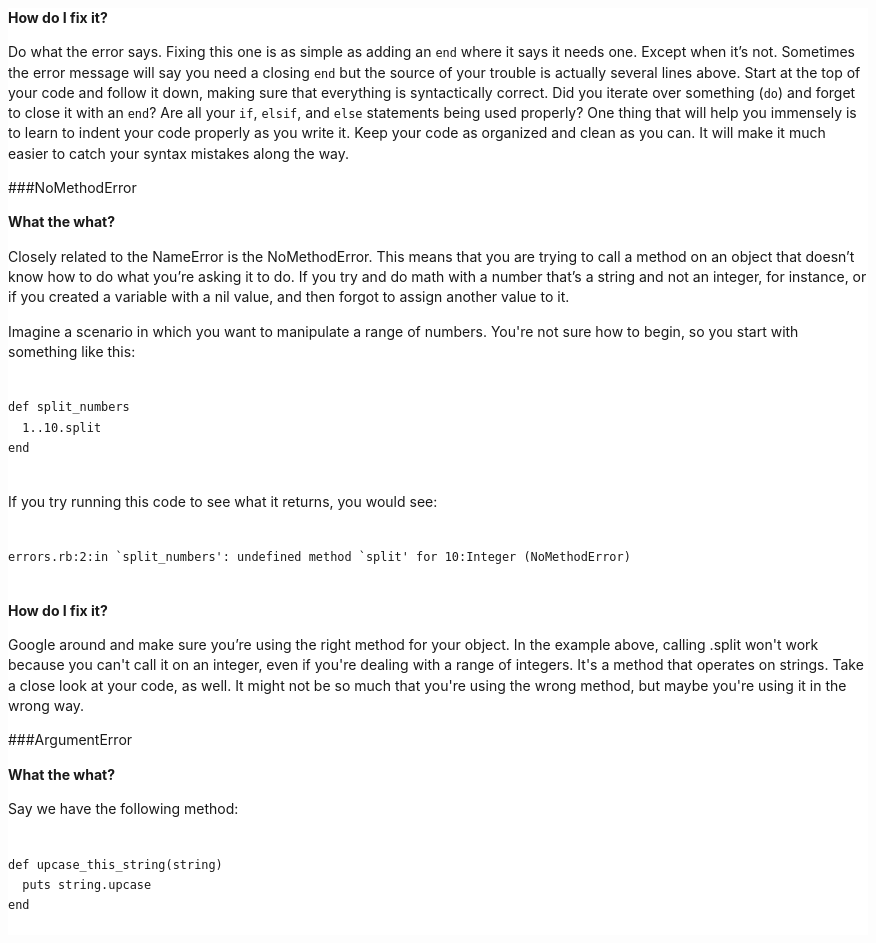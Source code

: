 **How do I fix it?**

Do what the error says. Fixing this one is as simple as adding an `end` where it says it needs one. Except when it’s not. Sometimes the error message will say you need a closing `end` but the source of your trouble is actually several lines above. Start at the top of your code and follow it down, making sure that everything is syntactically correct. Did you iterate over something (`do`) and forget to close it with an `end`? Are all your `if`, `elsif`, and `else` statements being used properly? One thing that will help you immensely is to learn to indent your code properly as you write it. Keep your code as organized and clean as you can. It will make it much easier to catch your syntax mistakes along the way.

###NoMethodError

**What the what?**

Closely related to the NameError is the NoMethodError. This means that you are trying to call a method on an object that doesn’t know how to do what you’re asking it to do. If you try and do math with a number that’s a string and not an integer, for instance, or if you created a variable with a nil value, and then forgot to assign another value to it.

Imagine a scenario in which you want to manipulate a range of numbers. You're not sure how to begin, so you start with something like this:

<pre>
 <code>
def split_numbers
  1..10.split
end
 </code>
</pre>
</div>

If you try running this code to see what it returns, you would see:

<pre>
 <code>
errors.rb:2:in `split_numbers': undefined method `split' for 10:Integer (NoMethodError)
 </code>
</pre>

**How do I fix it?**

Google around and make sure you’re using the right method for your object. In the example above, calling .split won't work because you can't call it on an integer, even if you're dealing with a range of integers. It's a method that operates on strings. Take a close look at your code, as well. It might not be so much that you're using the wrong method, but maybe you're using it in the wrong way.

###ArgumentError

**What the what?**

Say we have the following method:

<pre>
 <code>
def upcase_this_string(string)
  puts string.upcase
end
 </code>
</pre>
